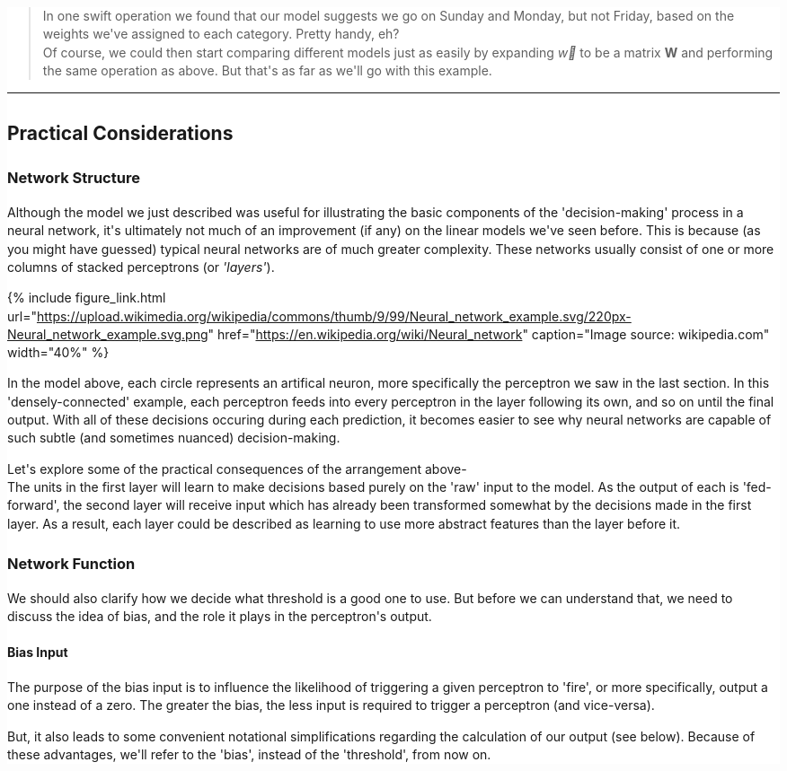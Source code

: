 >
> In one swift operation we found that our model suggests we go on Sunday and Monday, but not Friday, based on the weights we've assigned to each category. Pretty handy, eh?  
> Of course, we could then start comparing different models just as easily by expanding $\vec{w}$ to be a matrix $\mathbf{W}$ and performing the same operation as above. But that's as far as we'll go with this example.

---
<a id='nn-practical'></a>
## Practical Considerations

<a id="structure"></a>
### Network Structure
Although the model we just described was useful for illustrating the basic components of the 'decision-making' process in a neural network, it's ultimately not much of an improvement (if any) on the linear models we've seen before. This is because (as you might have guessed) typical neural networks are of much greater complexity. These networks usually consist of one or more columns of stacked perceptrons (or *'layers'*). 


{% include figure_link.html url="https://upload.wikimedia.org/wikipedia/commons/thumb/9/99/Neural_network_example.svg/220px-Neural_network_example.svg.png" href="https://en.wikipedia.org/wiki/Neural_network" caption="Image source: wikipedia.com" width="40%" %}

In the model above, each circle represents an artifical neuron, more specifically the perceptron we saw in the last section. In this 'densely-connected' example, each perceptron feeds into every perceptron in the layer following its own, and so on until the final output. With all of these decisions occuring during each prediction, it becomes easier to see why neural networks are capable of such subtle (and sometimes nuanced) decision-making.

Let's explore some of the practical consequences of the arrangement above-  
The units in the first layer will learn to make decisions based purely on the 'raw' input to the model. As the output of each is 'fed-forward', the second layer will receive input which has already been transformed somewhat by the decisions made in the first layer. As a result, each layer could be described as learning to use more abstract features than the layer before it.

<a id="function"></a>
### Network Function

We should also clarify how we decide what threshold is a good one to use. But before we can understand that, we need to discuss the idea of bias, and the role it plays in the perceptron's output.

<a id="bias"></a>
#### Bias Input

The purpose of the bias input is to influence the likelihood of triggering a given perceptron to 'fire', or more specifically, output a one instead of a zero. The greater the bias, the less input is required to trigger a perceptron (and vice-versa).

But, it also leads to some convenient notational simplifications regarding the calculation of our output (see below). Because of these advantages, we'll refer to the 'bias', instead of the 'threshold', from now on.
